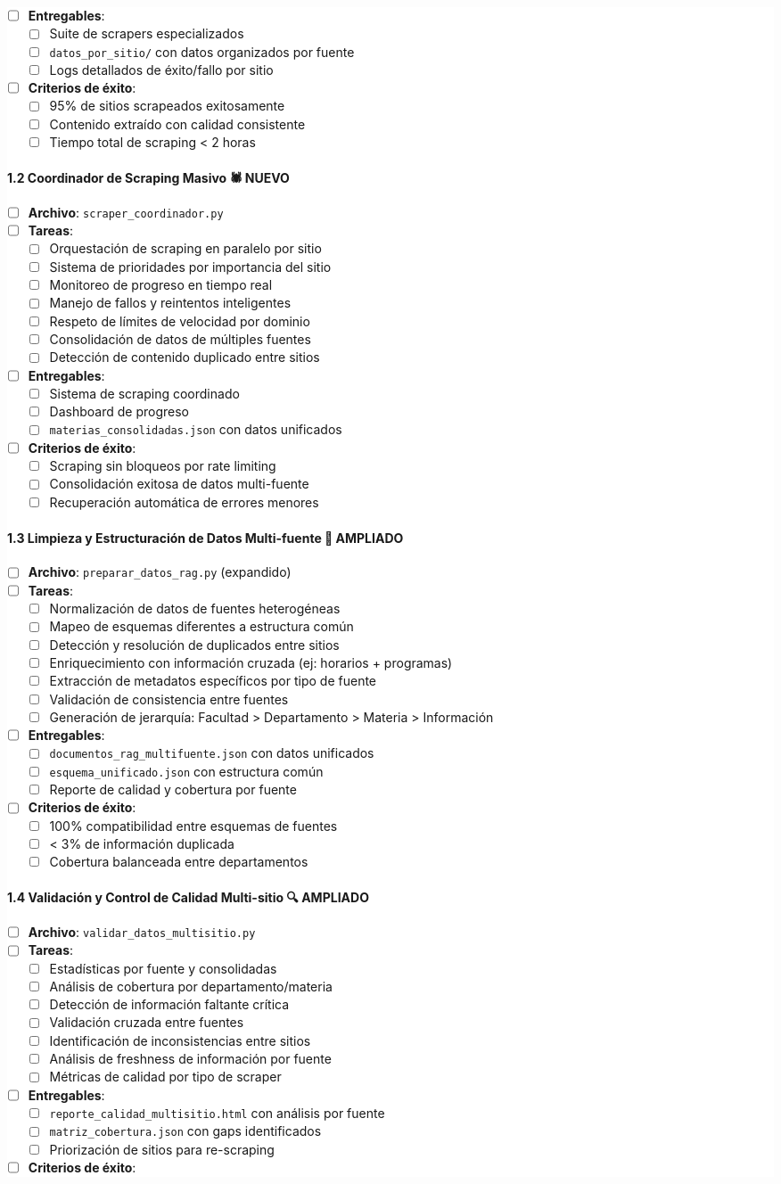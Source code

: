 - [ ] **Entregables**: 
  - [ ] Suite de scrapers especializados
  - [ ] `datos_por_sitio/` con datos organizados por fuente
  - [ ] Logs detallados de éxito/fallo por sitio
- [ ] **Criterios de éxito**: 
  - [ ] 95% de sitios scrapeados exitosamente
  - [ ] Contenido extraído con calidad consistente
  - [ ] Tiempo total de scraping < 2 horas

#### 1.2 Coordinador de Scraping Masivo 🕷️ NUEVO
- [ ] **Archivo**: `scraper_coordinador.py`
- [ ] **Tareas**:
  - [ ] Orquestación de scraping en paralelo por sitio
  - [ ] Sistema de prioridades por importancia del sitio
  - [ ] Monitoreo de progreso en tiempo real
  - [ ] Manejo de fallos y reintentos inteligentes
  - [ ] Respeto de límites de velocidad por dominio
  - [ ] Consolidación de datos de múltiples fuentes
  - [ ] Detección de contenido duplicado entre sitios
- [ ] **Entregables**: 
  - [ ] Sistema de scraping coordinado
  - [ ] Dashboard de progreso
  - [ ] `materias_consolidadas.json` con datos unificados
- [ ] **Criterios de éxito**: 
  - [ ] Scraping sin bloqueos por rate limiting
  - [ ] Consolidación exitosa de datos multi-fuente
  - [ ] Recuperación automática de errores menores

#### 1.3 Limpieza y Estructuración de Datos Multi-fuente 📝 AMPLIADO
- [ ] **Archivo**: `preparar_datos_rag.py` (expandido)
- [ ] **Tareas**:
  - [ ] Normalización de datos de fuentes heterogéneas
  - [ ] Mapeo de esquemas diferentes a estructura común
  - [ ] Detección y resolución de duplicados entre sitios
  - [ ] Enriquecimiento con información cruzada (ej: horarios + programas)
  - [ ] Extracción de metadatos específicos por tipo de fuente
  - [ ] Validación de consistencia entre fuentes
  - [ ] Generación de jerarquía: Facultad > Departamento > Materia > Información
- [ ] **Entregables**: 
  - [ ] `documentos_rag_multifuente.json` con datos unificados
  - [ ] `esquema_unificado.json` con estructura común
  - [ ] Reporte de calidad y cobertura por fuente
- [ ] **Criterios de éxito**:
  - [ ] 100% compatibilidad entre esquemas de fuentes
  - [ ] < 3% de información duplicada
  - [ ] Cobertura balanceada entre departamentos

#### 1.4 Validación y Control de Calidad Multi-sitio 🔍 AMPLIADO  
- [ ] **Archivo**: `validar_datos_multisitio.py`
- [ ] **Tareas**:
  - [ ] Estadísticas por fuente y consolidadas
  - [ ] Análisis de cobertura por departamento/materia
  - [ ] Detección de información faltante crítica
  - [ ] Validación cruzada entre fuentes
  - [ ] Identificación de inconsistencias entre sitios
  - [ ] Análisis de freshness de información por fuente
  - [ ] Métricas de calidad por tipo de scraper
- [ ] **Entregables**:
  - [ ] `reporte_calidad_multisitio.html` con análisis por fuente
  - [ ] `matriz_cobertura.json` con gaps identificados
  - [ ] Priorización de sitios para re-scraping
- [ ] **Criterios de éxito**: